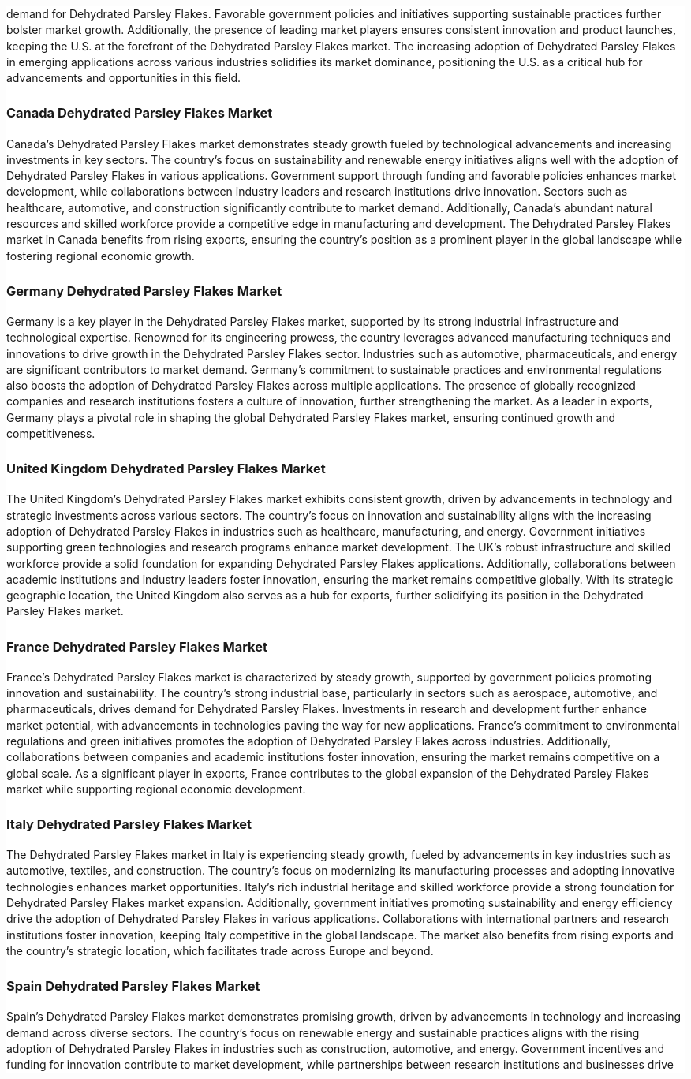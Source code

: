 demand for Dehydrated Parsley Flakes. Favorable government policies and initiatives supporting sustainable practices further bolster market growth. Additionally, the presence of leading market players ensures consistent innovation and product launches, keeping the U.S. at the forefront of the Dehydrated Parsley Flakes market. The increasing adoption of Dehydrated Parsley Flakes in emerging applications across various industries solidifies its market dominance, positioning the U.S. as a critical hub for advancements and opportunities in this field.</p><h3>Canada Dehydrated Parsley Flakes Market</h3><p>Canada&rsquo;s Dehydrated Parsley Flakes market demonstrates steady growth fueled by technological advancements and increasing investments in key sectors. The country&rsquo;s focus on sustainability and renewable energy initiatives aligns well with the adoption of Dehydrated Parsley Flakes in various applications. Government support through funding and favorable policies enhances market development, while collaborations between industry leaders and research institutions drive innovation. Sectors such as healthcare, automotive, and construction significantly contribute to market demand. Additionally, Canada&rsquo;s abundant natural resources and skilled workforce provide a competitive edge in manufacturing and development. The Dehydrated Parsley Flakes market in Canada benefits from rising exports, ensuring the country&rsquo;s position as a prominent player in the global landscape while fostering regional economic growth.</p><h3>Germany Dehydrated Parsley Flakes Market</h3><p>Germany is a key player in the Dehydrated Parsley Flakes market, supported by its strong industrial infrastructure and technological expertise. Renowned for its engineering prowess, the country leverages advanced manufacturing techniques and innovations to drive growth in the Dehydrated Parsley Flakes sector. Industries such as automotive, pharmaceuticals, and energy are significant contributors to market demand. Germany&rsquo;s commitment to sustainable practices and environmental regulations also boosts the adoption of Dehydrated Parsley Flakes across multiple applications. The presence of globally recognized companies and research institutions fosters a culture of innovation, further strengthening the market. As a leader in exports, Germany plays a pivotal role in shaping the global Dehydrated Parsley Flakes market, ensuring continued growth and competitiveness.</p><h3>United Kingdom Dehydrated Parsley Flakes Market</h3><p>The United Kingdom&rsquo;s Dehydrated Parsley Flakes market exhibits consistent growth, driven by advancements in technology and strategic investments across various sectors. The country&rsquo;s focus on innovation and sustainability aligns with the increasing adoption of Dehydrated Parsley Flakes in industries such as healthcare, manufacturing, and energy. Government initiatives supporting green technologies and research programs enhance market development. The UK&rsquo;s robust infrastructure and skilled workforce provide a solid foundation for expanding Dehydrated Parsley Flakes applications. Additionally, collaborations between academic institutions and industry leaders foster innovation, ensuring the market remains competitive globally. With its strategic geographic location, the United Kingdom also serves as a hub for exports, further solidifying its position in the Dehydrated Parsley Flakes market.</p><h3>France Dehydrated Parsley Flakes Market</h3><p>France&rsquo;s Dehydrated Parsley Flakes market is characterized by steady growth, supported by government policies promoting innovation and sustainability. The country&rsquo;s strong industrial base, particularly in sectors such as aerospace, automotive, and pharmaceuticals, drives demand for Dehydrated Parsley Flakes. Investments in research and development further enhance market potential, with advancements in technologies paving the way for new applications. France&rsquo;s commitment to environmental regulations and green initiatives promotes the adoption of Dehydrated Parsley Flakes across industries. Additionally, collaborations between companies and academic institutions foster innovation, ensuring the market remains competitive on a global scale. As a significant player in exports, France contributes to the global expansion of the Dehydrated Parsley Flakes market while supporting regional economic development.</p><h3>Italy Dehydrated Parsley Flakes Market</h3><p>The Dehydrated Parsley Flakes market in Italy is experiencing steady growth, fueled by advancements in key industries such as automotive, textiles, and construction. The country&rsquo;s focus on modernizing its manufacturing processes and adopting innovative technologies enhances market opportunities. Italy&rsquo;s rich industrial heritage and skilled workforce provide a strong foundation for Dehydrated Parsley Flakes market expansion. Additionally, government initiatives promoting sustainability and energy efficiency drive the adoption of Dehydrated Parsley Flakes in various applications. Collaborations with international partners and research institutions foster innovation, keeping Italy competitive in the global landscape. The market also benefits from rising exports and the country&rsquo;s strategic location, which facilitates trade across Europe and beyond.</p><h3>Spain Dehydrated Parsley Flakes Market</h3><p>Spain&rsquo;s Dehydrated Parsley Flakes market demonstrates promising growth, driven by advancements in technology and increasing demand across diverse sectors. The country&rsquo;s focus on renewable energy and sustainable practices aligns with the rising adoption of Dehydrated Parsley Flakes in industries such as construction, automotive, and energy. Government incentives and funding for innovation contribute to market development, while partnerships between research institutions and businesses drive